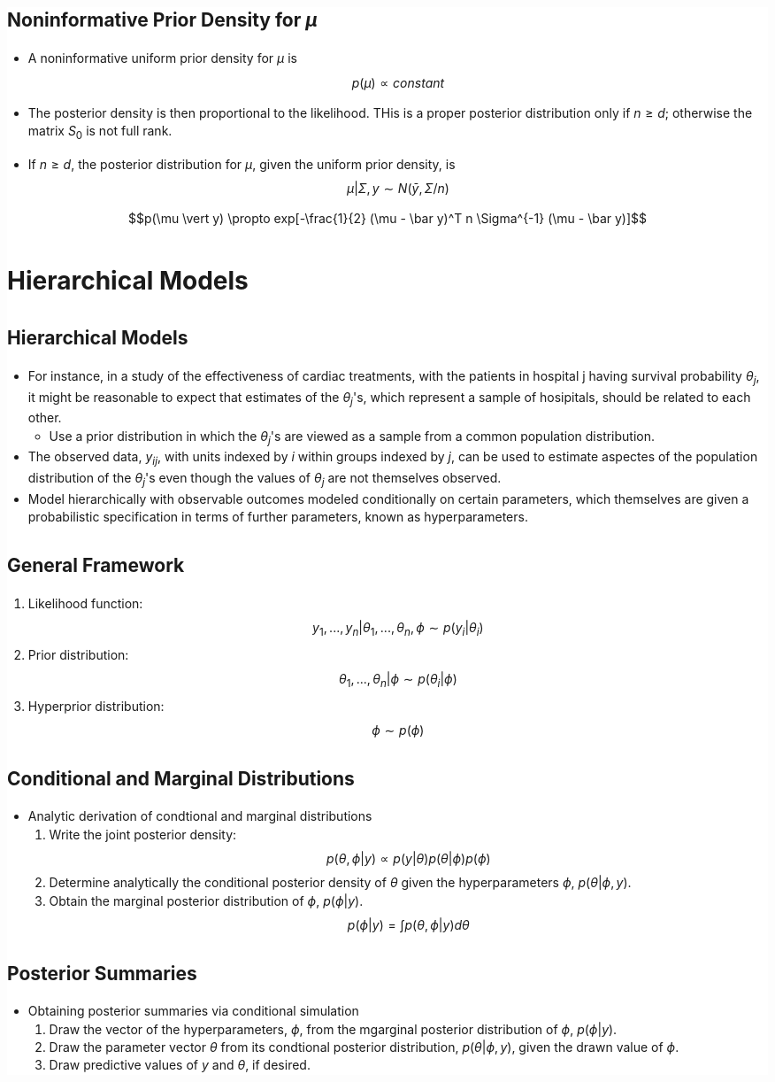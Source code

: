  ## Noninformative Prior Density for $\mu$
 - A noninformative uniform prior density for $\mu$ is
    $$ p(\mu) \propto constant$$
	
- The posterior density is then proportional to the likelihood. THis is a proper posterior distribution only if $n \ge d$; otherwise the matrix $S_0$ is not full rank.
- If $n \ge d$, the posterior distribution for $\mu$, given the uniform prior density, is
	$$\mu \vert \Sigma, y \sim N(\bar y, \Sigma / n)$$

$$p(\mu \vert y) \propto exp[-\frac{1}{2} (\mu - \bar y)^T n \Sigma^{-1} (\mu - \bar y)]$$

# Hierarchical Models
## Hierarchical Models
- For instance, in a study of the effectiveness of cardiac treatments, with the patients in hospital j having survival probability $\theta_j$, it might be reasonable to expect that estimates of the $\theta_j$'s, which represent a sample of hosipitals, should be related to each other.
	- Use a prior distribution in which the $\theta_j$'s  are viewed as a sample from a common population distribution.
- The observed data, $y_{ij}$, with units indexed by $i$ within groups indexed by $j$, can be used to estimate aspectes of the population distribution of the $\theta_j$'s even though the values of $\theta_j$ are not themselves observed.
- Model hierarchically with observable outcomes modeled conditionally on certain parameters, which themselves are given a probabilistic specification in terms of further parameters, known as hyperparameters.

## General Framework
1. Likelihood function:
	$$ y_1, ..., y_n \vert \theta_1, ..., \theta_n, \phi \sim p(y_i \vert \theta_i)$$
2. Prior distribution:
	$$ \theta_1, ..., \theta_n \vert \phi \sim p(\theta_i \vert \phi)$$
3. Hyperprior distribution:
	$$ \phi \sim p(\phi)$$
	
## Conditional and Marginal Distributions
- Analytic derivation of condtional and marginal distributions
   1. Write the joint posterior density:
	   $$p(\theta, \phi \vert y) \propto p(y \vert \theta) p(\theta \vert \phi)p(\phi)$$
   2. Determine analytically the conditional posterior density of $\theta$ given the hyperparameters $\phi$, $p(\theta \vert \phi, y)$.
   3. Obtain the marginal posterior distribution of $\phi$, $p(\phi \vert y)$.
	   $$p(\phi \vert y) = \int p(\theta, \phi \vert y) d \theta$$
	   
## Posterior Summaries
- Obtaining posterior summaries via conditional simulation
 	1. Draw the vector of the hyperparameters, $\phi$, from the mgarginal posterior distribution of $\phi$, $p(\phi \vert y)$.
 	2. Draw the parameter vector $\theta$ from its condtional posterior distribution, $p(\theta \vert \phi, y)$, given the drawn value of $\phi$.
 	3. Draw predictive values of $y$ and $\theta$, if desired.
 